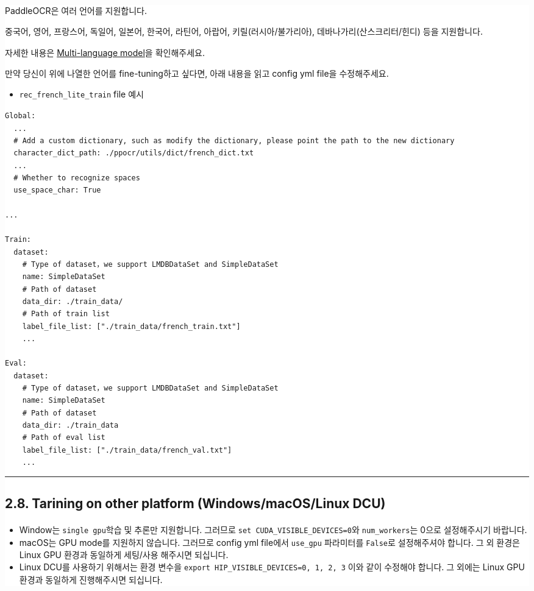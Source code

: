PaddleOCR은 여러 언어를 지원합니다.

중국어, 영어, 프랑스어, 독일어, 일본어, 한국어, 라틴어, 아랍어, 키릴(러시아/불가리아), 데바나가리(산스크리터/힌디) 등을 지원합니다.

자세한 내용은 [Multi-language model](https://paddlepaddle.github.io/PaddleOCR/main/en/ppocr/blog/multi_languages.html)을 확인해주세요.

만약 당신이 위에 나열한 언어를 fine-tuning하고 싶다면, 아래 내용을 읽고 config yml file을 수정해주세요.

* `rec_french_lite_train` file 예시
```
Global:
  ...
  # Add a custom dictionary, such as modify the dictionary, please point the path to the new dictionary
  character_dict_path: ./ppocr/utils/dict/french_dict.txt
  ...
  # Whether to recognize spaces
  use_space_char: True

...

Train:
  dataset:
    # Type of dataset，we support LMDBDataSet and SimpleDataSet
    name: SimpleDataSet
    # Path of dataset
    data_dir: ./train_data/
    # Path of train list
    label_file_list: ["./train_data/french_train.txt"]
    ...

Eval:
  dataset:
    # Type of dataset，we support LMDBDataSet and SimpleDataSet
    name: SimpleDataSet
    # Path of dataset
    data_dir: ./train_data
    # Path of eval list
    label_file_list: ["./train_data/french_val.txt"]
    ...
```

___
## 2.8. Tarining on other platform (Windows/macOS/Linux DCU)

- Window는 `single gpu`학습 및 추론만 지원합니다. 그러므로 `set CUDA_VISIBLE_DEVICES=0`와 `num_workers`는 0으로 설정해주시기 바랍니다.
- macOS는 GPU mode를 지원하지 않습니다. 그러므로 config yml file에서 `use_gpu` 파라미터를 `False`로 설정해주셔야 합니다. 그 외 환경은 Linux GPU 환경과 동일하게 세팅/사용 해주시면 되십니다.
- Linux DCU를 사용하기 위해서는 환경 변수을 `export HIP_VISIBLE_DEVICES=0, 1, 2, 3` 이와 같이 수정해야 합니다. 그 외에는 Linux GPU 환경과 동일하게 진행해주시면 되십니다.
